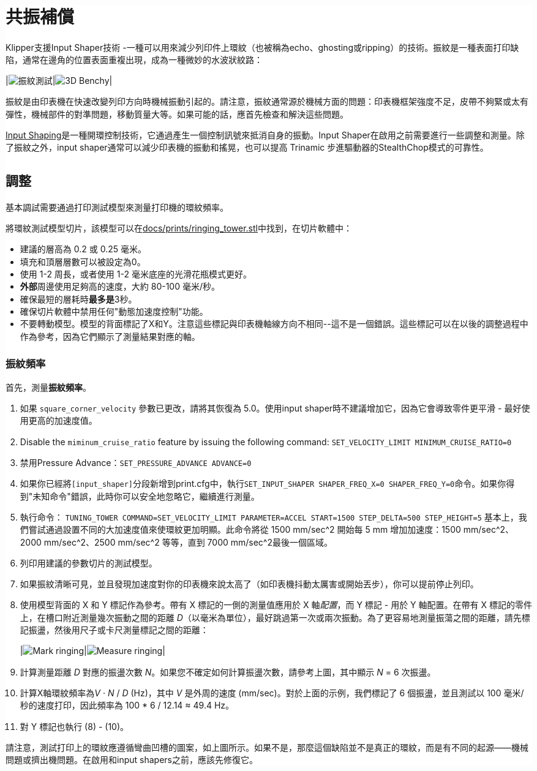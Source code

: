 # 共振補償

Klipper支援Input Shaper技術 -一種可以用來減少列印件上環紋（也被稱為echo、ghosting或ripping）的技術。振紋是一種表面打印缺陷，通常在邊角的位置表面重複出現，成為一種微妙的水波狀紋路：

|![振紋測試](img/ringing-test.jpg)|![3D Benchy](img/ringing-3dbenchy.jpg)|

振紋是由印表機在快速改變列印方向時機械振動引起的。請注意，振紋通常源於機械方面的問題：印表機框架強度不足，皮帶不夠緊或太有彈性，機械部件的對準問題，移動質量大等。如果可能的話，應首先檢查和解決這些問題。

[Input Shaping](https://en.wikipedia.org/wiki/Input_shaping)是一種開環控制技術，它通過產生一個控制訊號來抵消自身的振動。Input Shaper在啟用之前需要進行一些調整和測量。除了振紋之外，input shaper通常可以減少印表機的振動和搖晃，也可以提高 Trinamic 步進驅動器的StealthChop模式的可靠性。

## 調整

基本調試需要通過打印測試模型來測量打印機的環紋頻率。

將環紋測試模型切片，該模型可以在[docs/prints/ringing_tower.stl](prints/ringing_tower.stl)中找到，在切片軟體中：

* 建議的層高為 0.2 或 0.25 毫米。
* 填充和頂層層數可以被設定為0。
* 使用 1-2 周長，或者使用 1-2 毫米底座的光滑花瓶模式更好。
* **外部**周邊使用足夠高的速度，大約 80-100 毫米/秒。
* 確保最短的層耗時**最多是**3秒。
* 確保切片軟體中禁用任何"動態加速度控制"功能。
* 不要轉動模型。模型的背面標記了X和Y。注意這些標記與印表機軸線方向不相同--這不是一個錯誤。這些標記可以在以後的調整過程中作為參考，因為它們顯示了測量結果對應的軸。

### 振紋頻率

首先，測量**振紋頻率**。

1. 如果 `square_corner_velocity` 參數已更改，請將其恢復為 5.0。使用input shaper時不建議增加它，因為它會導致零件更平滑 - 最好使用更高的加速度值。
1. Disable the `miminum_cruise_ratio` feature by issuing the following command: `SET_VELOCITY_LIMIT MINIMUM_CRUISE_RATIO=0`
1. 禁用Pressure Advance：`SET_PRESSURE_ADVANCE ADVANCE=0`
1. 如果你已經將`[input_shaper]`分段新增到print.cfg中，執行`SET_INPUT_SHAPER SHAPER_FREQ_X=0 SHAPER_FREQ_Y=0`命令。如果你得到"未知命令"錯誤，此時你可以安全地忽略它，繼續進行測量。
1. 執行命令： `TUNING_TOWER COMMAND=SET_VELOCITY_LIMIT PARAMETER=ACCEL START=1500 STEP_DELTA=500 STEP_HEIGHT=5` 基本上，我們嘗試通過設置不同的大加速度值來使環紋更加明顯。此命令將從 1500 mm/sec^2 開始每 5 mm 增加加速度：1500 mm/sec^2、2000 mm/sec^2、2500 mm/sec^2 等等，直到 7000 mm/sec^2最後一個區域。
1. 列印用建議的參數切片的測試模型。
1. 如果振紋清晰可見，並且發現加速度對你的印表機來說太高了（如印表機抖動太厲害或開始丟步），你可以提前停止列印。
1. 使用模型背面的 X 和 Y 標記作為參考。帶有 X 標記的一側的測量值應用於 X 軸*配置*，而 Y 標記 - 用於 Y 軸配置。在帶有 X 標記的零件上，在槽口附近測量幾次振動之間的距離 *D*（以毫米為單位），最好跳過第一次或兩次振動。為了更容易地測量振蕩之間的距離，請先標記振盪，然後用尺子或卡尺測量標記之間的距離：

   |![Mark ringing](img/ringing-mark.jpg)|![Measure ringing](img/ringing-measure.jpg)|
1. 計算測量距離 *D* 對應的振盪次數 *N*。如果您不確定如何計算振盪次數，請參考上圖，其中顯示 *N* = 6 次振盪。
1. 計算X軸環紋頻率為*V* &middot; *N* / *D* (Hz)，其中 *V* 是外周的速度 (mm/sec)。對於上面的示例，我們標記了 6 個振盪，並且測試以 100 毫米/秒的速度打印，因此頻率為 100 * 6 / 12.14 ≈ 49.4 Hz。
1. 對 Y 標記也執行 (8) - (10)。

請注意，測試打印上的環紋應遵循彎曲凹槽的圖案，如上圖所示。如果不是，那麼這個缺陷並不是真正的環紋，而是有不同的起源——機械問題或擠出機問題。在啟用和input shapers之前，應該先修復它。
